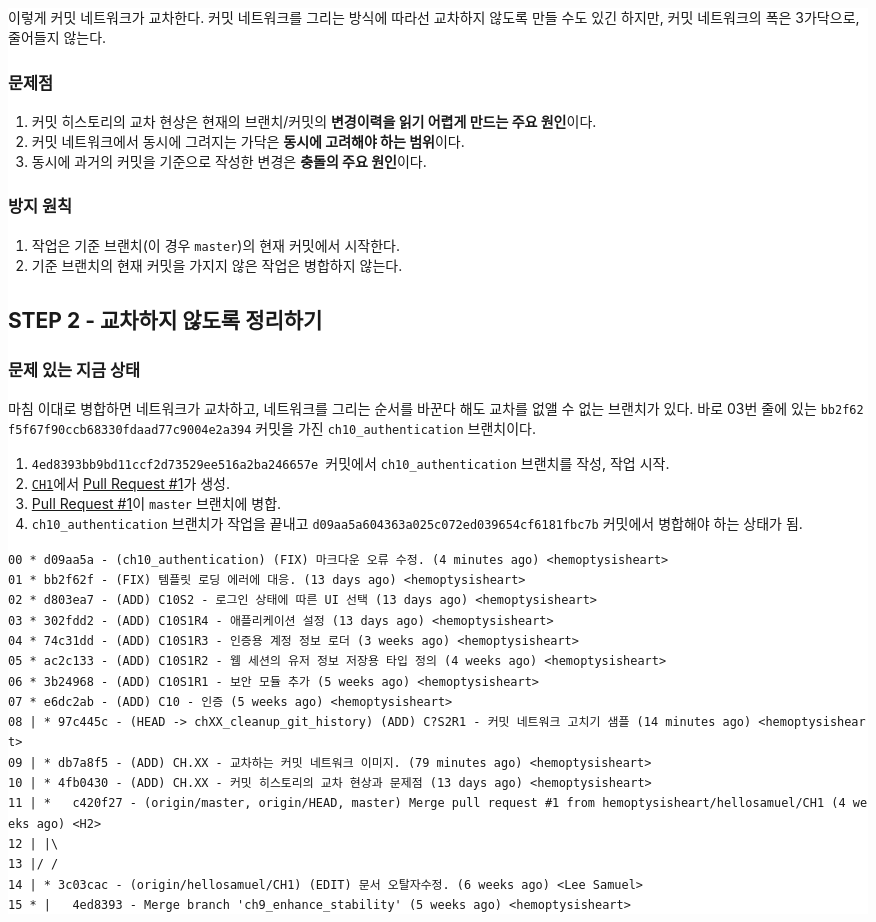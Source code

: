 이렇게 커밋 네트워크가 교차한다.
커밋 네트워크를 그리는 방식에 따라선 교차하지 않도록 만들 수도 있긴 하지만, 커밋 네트워크의 폭은 3가닥으로, 줄어들지 않는다.

### 문제점

1. 커밋 히스토리의 교차 현상은 현재의 브랜치/커밋의 **변경이력을 읽기 어렵게 만드는 주요 원인**이다.
1. 커밋 네트워크에서 동시에 그려지는 가닥은 **동시에 고려해야 하는 범위**이다.
1. 동시에 과거의 커밋을 기준으로 작성한 변경은 **충돌의 주요 원인**이다.

### 방지 원칙

1. 작업은 기준 브랜치(이 경우 `master`)의 현재 커밋에서 시작한다.
1. 기준 브랜치의 현재 커밋을 가지지 않은 작업은 병합하지 않는다.

## STEP 2 - 교차하지 않도록 정리하기

### 문제 있는 지금 상태

마침 이대로 병합하면 네트워크가 교차하고, 네트워크를 그리는 순서를 바꾼다 해도 교차를 없앨 수 없는 브랜치가 있다. 바로 03번 줄에 있는 `bb2f62f5f67f90ccb68330fdaad77c9004e2a394` 커밋을 가진 `ch10_authentication` 브랜치이다.

1. `4ed8393bb9bd11ccf2d73529ee516a2ba246657e `커밋에서 `ch10_authentication` 브랜치를 작성, 작업 시작.
1. [`CH1`](/hellosamuel/tutorial-spring-web/tree/CH1)에서 [Pull Request #1](/hemoptysisheart/tutorial-spring-web/pull/1)가 생성.
1. [Pull Request #1](/hemoptysisheart/tutorial-spring-web/pull/1)이 `master` 브랜치에 병합.
1. `ch10_authentication` 브랜치가 작업을 끝내고 `d09aa5a604363a025c072ed039654cf6181fbc7b` 커밋에서 병합해야 하는 상태가 됨.

```
00 * d09aa5a - (ch10_authentication) (FIX) 마크다운 오류 수정. (4 minutes ago) <hemoptysisheart>
01 * bb2f62f - (FIX) 템플릿 로딩 에러에 대응. (13 days ago) <hemoptysisheart>
02 * d803ea7 - (ADD) C10S2 - 로그인 상태에 따른 UI 선택 (13 days ago) <hemoptysisheart>
03 * 302fdd2 - (ADD) C10S1R4 - 애플리케이션 설정 (13 days ago) <hemoptysisheart>
04 * 74c31dd - (ADD) C10S1R3 - 인증용 계정 정보 로더 (3 weeks ago) <hemoptysisheart>
05 * ac2c133 - (ADD) C10S1R2 - 웹 세션의 유저 정보 저장용 타입 정의 (4 weeks ago) <hemoptysisheart>
06 * 3b24968 - (ADD) C10S1R1 - 보안 모듈 추가 (5 weeks ago) <hemoptysisheart>
07 * e6dc2ab - (ADD) C10 - 인증 (5 weeks ago) <hemoptysisheart>
08 | * 97c445c - (HEAD -> chXX_cleanup_git_history) (ADD) C?S2R1 - 커밋 네트워크 고치기 샘플 (14 minutes ago) <hemoptysisheart>
09 | * db7a8f5 - (ADD) CH.XX - 교차하는 커밋 네트워크 이미지. (79 minutes ago) <hemoptysisheart>
10 | * 4fb0430 - (ADD) CH.XX - 커밋 히스토리의 교차 현상과 문제점 (13 days ago) <hemoptysisheart>
11 | *   c420f27 - (origin/master, origin/HEAD, master) Merge pull request #1 from hemoptysisheart/hellosamuel/CH1 (4 weeks ago) <H2>
12 | |\
13 |/ /
14 | * 3c03cac - (origin/hellosamuel/CH1) (EDIT) 문서 오탈자수정. (6 weeks ago) <Lee Samuel>
15 * |   4ed8393 - Merge branch 'ch9_enhance_stability' (5 weeks ago) <hemoptysisheart>
```